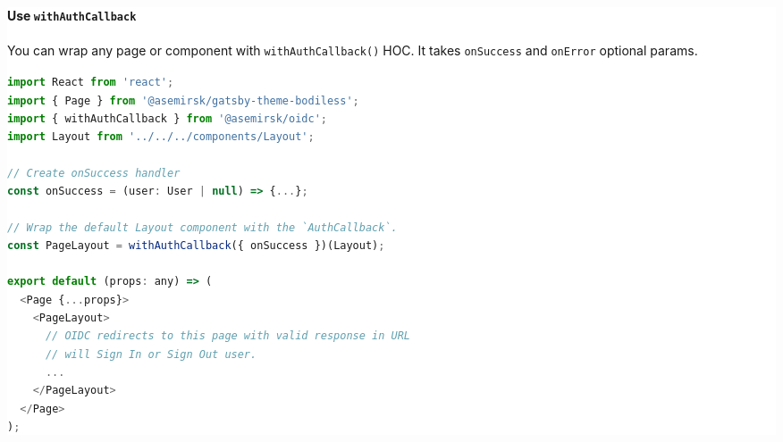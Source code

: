 #### Use `withAuthCallback`
You can wrap any page or component with `withAuthCallback()` HOC. It takes `onSuccess` and `onError` optional params.
```js
import React from 'react';
import { Page } from '@asemirsk/gatsby-theme-bodiless';
import { withAuthCallback } from '@asemirsk/oidc';
import Layout from '../../../components/Layout';

// Create onSuccess handler
const onSuccess = (user: User | null) => {...};

// Wrap the default Layout component with the `AuthCallback`.
const PageLayout = withAuthCallback({ onSuccess })(Layout);

export default (props: any) => (
  <Page {...props}>
    <PageLayout>
      // OIDC redirects to this page with valid response in URL
      // will Sign In or Sign Out user.
      ...
    </PageLayout>
  </Page>
);
```